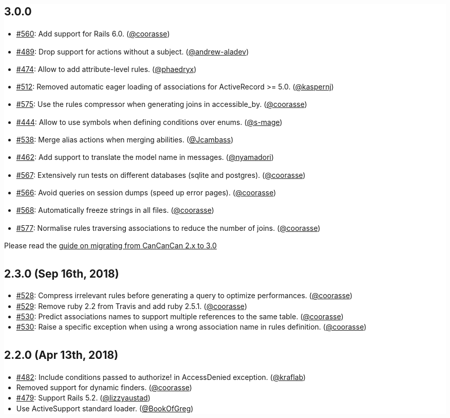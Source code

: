 ## 3.0.0

* [#560](https://github.com/CanCanCommunity/cancancan/pull/560): Add support for Rails 6.0. ([@coorasse][])
* [#489](https://github.com/CanCanCommunity/cancancan/pull/489): Drop support for actions without a subject. ([@andrew-aladev][])
* [#474](https://github.com/CanCanCommunity/cancancan/pull/474): Allow to add attribute-level rules. ([@phaedryx][])
* [#512](https://github.com/CanCanCommunity/cancancan/pull/512): Removed automatic eager loading of associations for ActiveRecord >= 5.0. ([@kaspernj][])
* [#575](https://github.com/CanCanCommunity/cancancan/pull/575): Use the rules compressor when generating joins in accessible_by. ([@coorasse][])

* [#444](https://github.com/CanCanCommunity/cancancan/issues/444): Allow to use symbols when defining conditions over enums. ([@s-mage][])
* [#538](https://github.com/CanCanCommunity/cancancan/issues/538): Merge alias actions when merging abilities. ([@Jcambass][])
* [#462](https://github.com/CanCanCommunity/cancancan/issues/462): Add support to translate the model name in messages. ([@nyamadori][])
* [#567](https://github.com/CanCanCommunity/cancancan/issues/567): Extensively run tests on different databases (sqlite and postgres). ([@coorasse][])
* [#566](https://github.com/CanCanCommunity/cancancan/issues/566): Avoid queries on session dumps (speed up error pages). ([@coorasse][])
* [#568](https://github.com/CanCanCommunity/cancancan/issues/568): Automatically freeze strings in all files. ([@coorasse][])
* [#577](https://github.com/CanCanCommunity/cancancan/pull/577): Normalise rules traversing associations to reduce the number of joins. ([@coorasse][])

Please read the [guide on migrating from CanCanCan 2.x to 3.0](https://github.com/CanCanCommunity/cancancan/wiki/Migrating-from-CanCanCan-2.x-to-3.0)

## 2.3.0 (Sep 16th, 2018)

* [#528](https://github.com/CanCanCommunity/cancancan/issues/528): Compress irrelevant rules before generating a query to optimize performances. ([@coorasse][])
* [#529](https://github.com/CanCanCommunity/cancancan/issues/529): Remove ruby 2.2 from Travis and add ruby 2.5.1. ([@coorasse][])
* [#530](https://github.com/CanCanCommunity/cancancan/issues/530): Predict associations names to support multiple references to the same table. ([@coorasse][])
* [#530](https://github.com/CanCanCommunity/cancancan/issues/530): Raise a specific exception when using a wrong association name in rules definition. ([@coorasse][])

## 2.2.0 (Apr 13th, 2018)

* [#482](https://github.com/CanCanCommunity/cancancan/issues/482): Include conditions passed to authorize! in AccessDenied exception. ([@kraflab][])
* Removed support for dynamic finders. ([@coorasse][])
* [#479](https://github.com/CanCanCommunity/cancancan/issues/479): Support Rails 5.2. ([@lizzyaustad][])
* Use ActiveSupport standard loader. ([@BookOfGreg][])


[@coorasse]: https://github.com/coorasse
[@kraflab]: https://github.com/kraflab
[@lizzyaustad]: https://github.com/lizzyaustad
[@kevintyll]: https://github.com/kevintyll
[@BookOfGreg]: https://github.com/BookOfGreg
[@arturoherrero]: https://github.com/arturoherrero
[@Eric-Guo]: https://github.com/Eric-Guo
[@ajgon]: https://github.com/ajgon
[@jpmckinney]: https://github.com/jpmckinney
[@sethcharles]: https://github.com/sethcharles
[@anilmaurya]: https://github.com/anilmaurya
[@DNNX]: https://github.com/DNNX
[@clemens]: https://github.com/clemens
[@bryanrite]: https://github.com/bryanrite
[@emmanuel]: https://github.com/emmanuel
[@thatothermitch]: https://github.com/thatothermitch
[@amw]: https://github.com/amw
[@stellard]: https://github.com/stellard
[@natemueller]: https://github.com/natemueller
[@bowsersenior]: https://github.com/bowsersenior
[@hunterae]: https://github.com/hunterae
[@nandalopes]: https://github.com/nandalopes
[@ramontayag]: https://github.com/ramontayag
[@mphalliday]: https://github.com/mphalliday
[@justinko]: https://github.com/justinko
[@EppO]: https://github.com/EppO
[@tamoya]: https://github.com/tamoya
[@mlooney]: https://github.com/mlooney
[@rrosen]: https://github.com/rrosen
[@steerio]: https://github.com/steerio
[@yuszuv]: https://github.com/yuszuv
[@albertobajo]: https://github.com/albertobajo
[@xinuc]: https://github.com/xinuc
[@oliverklee]: https://github.com/oliverklee
[@gingray]: https://github.com/gingray
[@timraymond]: https://github.com/timraymond
[@s-mage]: https://github.com/s-mage
[@Jcambass]: https://github.com/Jcambass
[@nyamadori]: https://github.com/nyamadori
[@andrew-aladev]: https://github.com/andrew-aladev
[@phaedryx]: https://github.com/phaedryx
[@kaspernj]: https://github.com/kaspernj